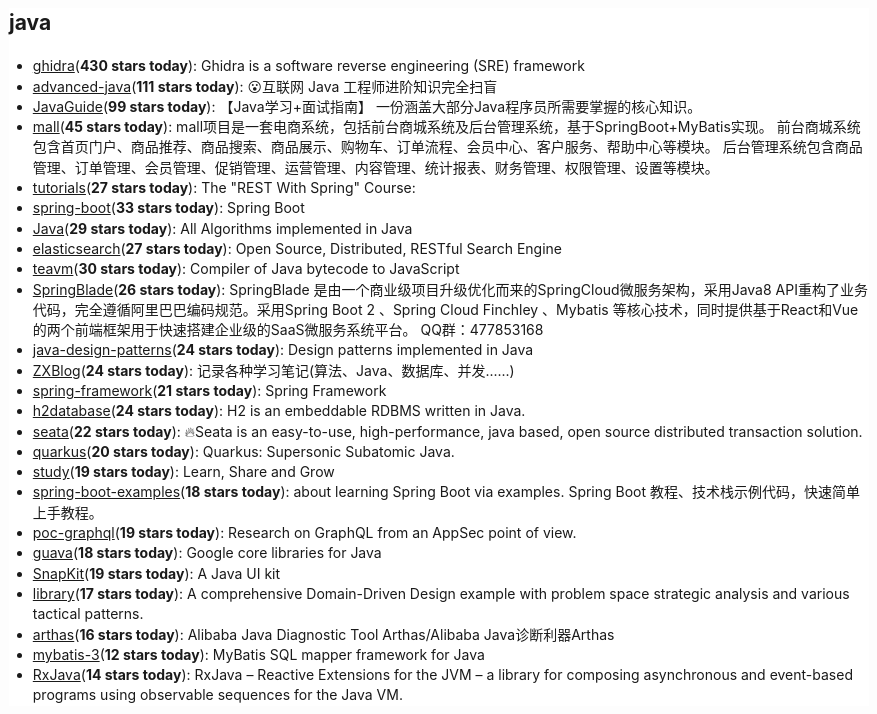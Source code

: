 ## java
* [ghidra](https://github.com/NationalSecurityAgency/ghidra)(**430 stars today**): Ghidra is a software reverse engineering (SRE) framework
* [advanced-java](https://github.com/doocs/advanced-java)(**111 stars today**): 😮互联网 Java 工程师进阶知识完全扫盲
* [JavaGuide](https://github.com/Snailclimb/JavaGuide)(**99 stars today**): 【Java学习+面试指南】 一份涵盖大部分Java程序员所需要掌握的核心知识。
* [mall](https://github.com/macrozheng/mall)(**45 stars today**): mall项目是一套电商系统，包括前台商城系统及后台管理系统，基于SpringBoot+MyBatis实现。 前台商城系统包含首页门户、商品推荐、商品搜索、商品展示、购物车、订单流程、会员中心、客户服务、帮助中心等模块。 后台管理系统包含商品管理、订单管理、会员管理、促销管理、运营管理、内容管理、统计报表、财务管理、权限管理、设置等模块。
* [tutorials](https://github.com/eugenp/tutorials)(**27 stars today**): The "REST With Spring" Course:
* [spring-boot](https://github.com/spring-projects/spring-boot)(**33 stars today**): Spring Boot
* [Java](https://github.com/TheAlgorithms/Java)(**29 stars today**): All Algorithms implemented in Java
* [elasticsearch](https://github.com/elastic/elasticsearch)(**27 stars today**): Open Source, Distributed, RESTful Search Engine
* [teavm](https://github.com/konsoletyper/teavm)(**30 stars today**): Compiler of Java bytecode to JavaScript
* [SpringBlade](https://github.com/chillzhuang/SpringBlade)(**26 stars today**): SpringBlade 是由一个商业级项目升级优化而来的SpringCloud微服务架构，采用Java8 API重构了业务代码，完全遵循阿里巴巴编码规范。采用Spring Boot 2 、Spring Cloud Finchley 、Mybatis 等核心技术，同时提供基于React和Vue的两个前端框架用于快速搭建企业级的SaaS微服务系统平台。 QQ群：477853168
* [java-design-patterns](https://github.com/iluwatar/java-design-patterns)(**24 stars today**): Design patterns implemented in Java
* [ZXBlog](https://github.com/ZXZxin/ZXBlog)(**24 stars today**): 记录各种学习笔记(算法、Java、数据库、并发......)
* [spring-framework](https://github.com/spring-projects/spring-framework)(**21 stars today**): Spring Framework
* [h2database](https://github.com/h2database/h2database)(**24 stars today**): H2 is an embeddable RDBMS written in Java.
* [seata](https://github.com/seata/seata)(**22 stars today**): 🔥Seata is an easy-to-use, high-performance, java based, open source distributed transaction solution.
* [quarkus](https://github.com/quarkusio/quarkus)(**20 stars today**): Quarkus: Supersonic Subatomic Java.
* [study](https://github.com/keesun/study)(**19 stars today**): Learn, Share and Grow
* [spring-boot-examples](https://github.com/ityouknow/spring-boot-examples)(**18 stars today**): about learning Spring Boot via examples. Spring Boot 教程、技术栈示例代码，快速简单上手教程。
* [poc-graphql](https://github.com/righettod/poc-graphql)(**19 stars today**): Research on GraphQL from an AppSec point of view.
* [guava](https://github.com/google/guava)(**18 stars today**): Google core libraries for Java
* [SnapKit](https://github.com/reportmill/SnapKit)(**19 stars today**): A Java UI kit
* [library](https://github.com/ddd-by-examples/library)(**17 stars today**): A comprehensive Domain-Driven Design example with problem space strategic analysis and various tactical patterns.
* [arthas](https://github.com/alibaba/arthas)(**16 stars today**): Alibaba Java Diagnostic Tool Arthas/Alibaba Java诊断利器Arthas
* [mybatis-3](https://github.com/mybatis/mybatis-3)(**12 stars today**): MyBatis SQL mapper framework for Java
* [RxJava](https://github.com/ReactiveX/RxJava)(**14 stars today**): RxJava – Reactive Extensions for the JVM – a library for composing asynchronous and event-based programs using observable sequences for the Java VM.

